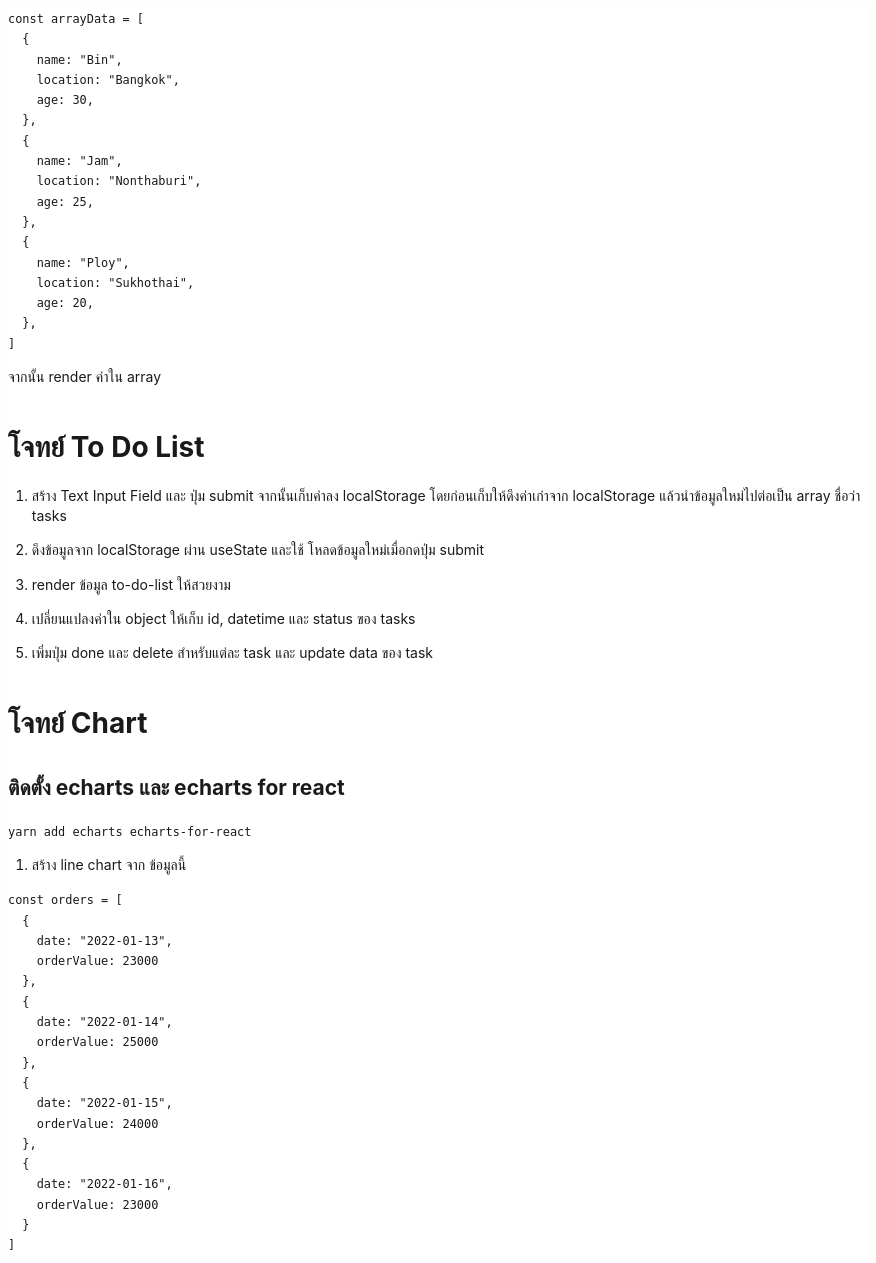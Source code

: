 ```
const arrayData = [
  {
    name: "Bin",
    location: "Bangkok",
    age: 30,
  },
  {
    name: "Jam",
    location: "Nonthaburi",
    age: 25,
  },
  {
    name: "Ploy",
    location: "Sukhothai",
    age: 20,
  },
]
```

จากนั้น render ค่าใน array

# โจทย์ To Do List

1. สร้าง Text Input Field และ ปุ่ม submit จากนั้นเก็บค่าลง localStorage โดยก่อนเก็บให้ดึงค่าเก่าจาก localStorage แล้วนำข้อมูลใหม่ไปต่อเป็น array ชื่อว่า tasks

2. ดึงข้อมูลจาก localStorage ผ่าน useState และใช้ โหลดข้อมูลใหม่เมื่อกดปุ่ม submit

3. render ข้อมูล to-do-list ให้สวยงาม

4. เปลี่ยนแปลงค่าใน object ให้เก็บ id, datetime และ status ของ tasks

5. เพิ่มปุ่ม done และ delete สำหรับแต่ละ task และ update data ของ task

# โจทย์ Chart

## ติดตั้ง echarts และ echarts for react

`yarn add echarts echarts-for-react`

1. สร้าง line chart จาก ข้อมูลนี้

```
const orders = [
  {
    date: "2022-01-13",
    orderValue: 23000
  },
  {
    date: "2022-01-14",
    orderValue: 25000
  },
  {
    date: "2022-01-15",
    orderValue: 24000
  },
  {
    date: "2022-01-16",
    orderValue: 23000
  }
]
```
